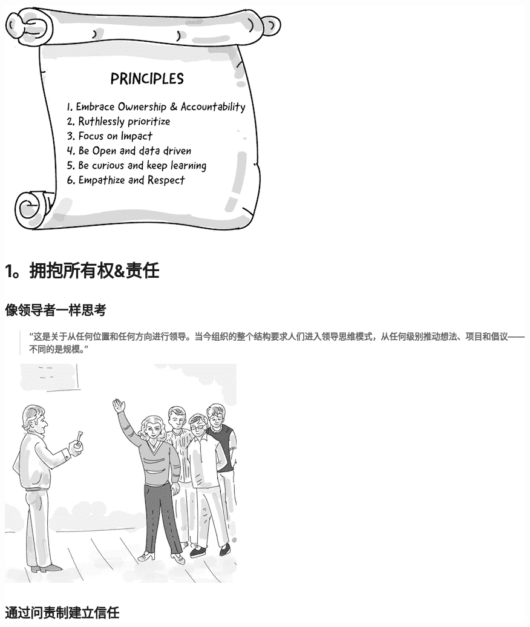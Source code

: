 ******![](img/c9500b6be0f28771685626ddb460541e.png)******

# ********1。拥抱所有权&责任********

## ********像领导者一样思考********

> ******“这是关于从任何位置和任何方向进行领导。当今组织的整个结构要求人们进入领导思维模式，从任何级别推动想法、项目和倡议——不同的是规模。”******

******![](img/291e2b1561aacd9ad9e6e7442818483b.png)******

## ********通过问责制建立信任********
